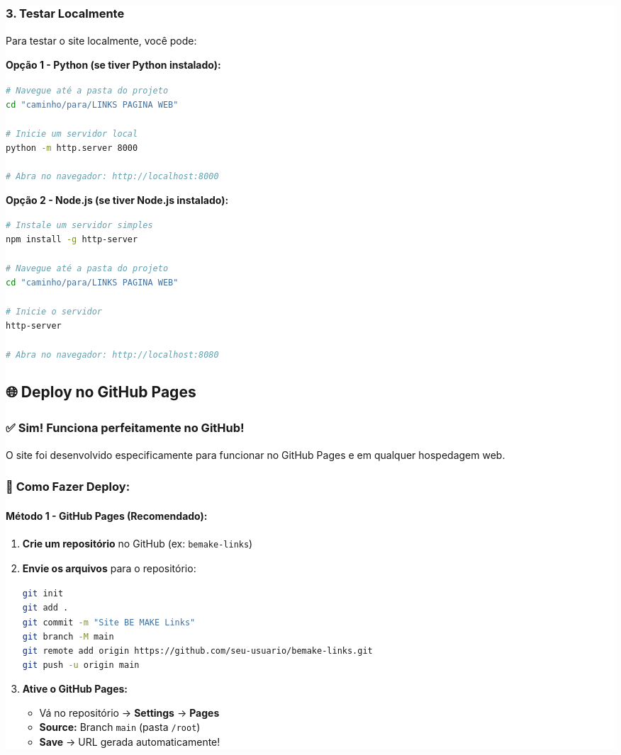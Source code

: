 ### 3. Testar Localmente
Para testar o site localmente, você pode:

**Opção 1 - Python (se tiver Python instalado):**
```bash
# Navegue até a pasta do projeto
cd "caminho/para/LINKS PAGINA WEB"

# Inicie um servidor local
python -m http.server 8000

# Abra no navegador: http://localhost:8000
```

**Opção 2 - Node.js (se tiver Node.js instalado):**
```bash
# Instale um servidor simples
npm install -g http-server

# Navegue até a pasta do projeto
cd "caminho/para/LINKS PAGINA WEB"

# Inicie o servidor
http-server

# Abra no navegador: http://localhost:8080
```

## 🌐 Deploy no GitHub Pages

### ✅ **Sim! Funciona perfeitamente no GitHub!**

O site foi desenvolvido especificamente para funcionar no GitHub Pages e em qualquer hospedagem web.

### 🚀 **Como Fazer Deploy:**

#### **Método 1 - GitHub Pages (Recomendado):**
1. **Crie um repositório** no GitHub (ex: `bemake-links`)
2. **Envie os arquivos** para o repositório:
   ```bash
   git init
   git add .
   git commit -m "Site BE MAKE Links"
   git branch -M main
   git remote add origin https://github.com/seu-usuario/bemake-links.git
   git push -u origin main
   ```

3. **Ative o GitHub Pages:**
   - Vá no repositório → **Settings** → **Pages**
   - **Source:** Branch `main` (pasta `/root`)
   - **Save** → URL gerada automaticamente!
